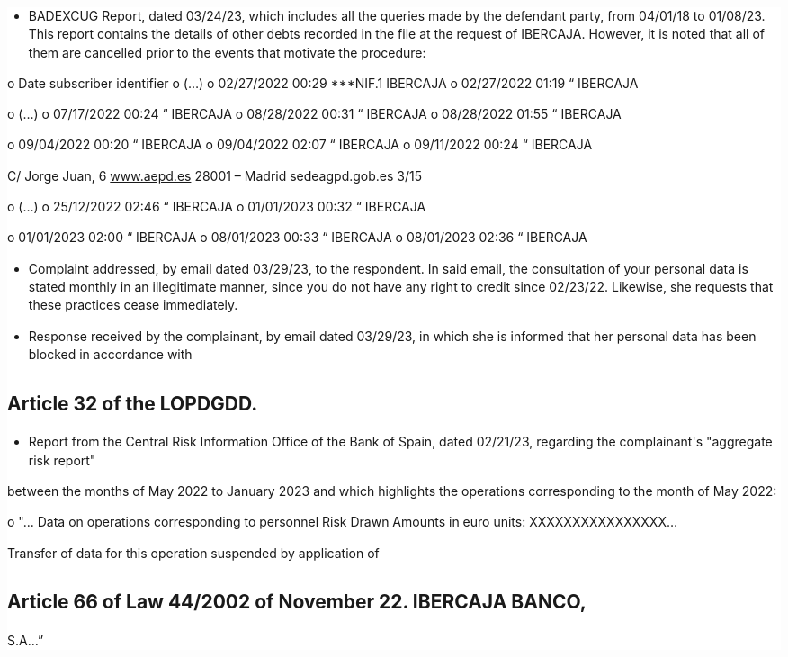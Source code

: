 - BADEXCUG Report, dated 03/24/23, which includes all the queries
made by the defendant party, from 04/01/18 to 01/08/23. This report
contains the details of other debts recorded in the file at the
request of IBERCAJA. However, it is noted that all of them are
cancelled prior to the events that motivate the procedure:

o Date subscriber identifier
o (…)
o 02/27/2022 00:29 \*\*\*NIF.1 IBERCAJA
o 02/27/2022 01:19 “ IBERCAJA

o (…)
o 07/17/2022 00:24 “ IBERCAJA
o 08/28/2022 00:31 “ IBERCAJA
o 08/28/2022 01:55 “ IBERCAJA

o 09/04/2022 00:20 “ IBERCAJA
o 09/04/2022 02:07 “ IBERCAJA
o 09/11/2022 00:24 “ IBERCAJA

C/ Jorge Juan, 6 www.aepd.es
28001 – Madrid sedeagpd.gob.es 3/15

o (…)
o 25/12/2022 02:46 “ IBERCAJA
o 01/01/2023 00:32 “ IBERCAJA

o 01/01/2023 02:00 “ IBERCAJA
o 08/01/2023 00:33 “ IBERCAJA
o 08/01/2023 02:36 “ IBERCAJA

- Complaint addressed, by email dated 03/29/23, to the
respondent. In said email, the consultation of your personal data is stated
monthly in an illegitimate manner, since you do not have any right to
credit since 02/23/22. Likewise, she requests that these practices cease immediately.

- Response received by the complainant, by email dated
03/29/23, in which she is informed that her personal data has been blocked in accordance with
## Article 32 of the LOPDGDD.

- Report from the Central Risk Information Office of the Bank of Spain, dated
02/21/23, regarding the complainant's "aggregate risk report"

between the months of May 2022 to January 2023 and which highlights the
operations corresponding to the month of May 2022:

o "... Data on operations corresponding to personnel
Risk Drawn Amounts in euro units: XXXXXXXXXXXXXXXX…

Transfer of data for this operation suspended by application of
## Article 66 of Law 44/2002 of November 22. IBERCAJA BANCO,

S.A…”
